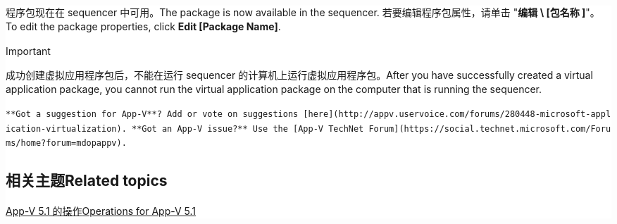    <span data-ttu-id="3a1fd-282">程序包现在在 sequencer 中可用。</span><span class="sxs-lookup"><span data-stu-id="3a1fd-282">The package is now available in the sequencer.</span></span> <span data-ttu-id="3a1fd-283">若要编辑程序包属性，请单击 "**编辑 \ [包名称 \]**"。</span><span class="sxs-lookup"><span data-stu-id="3a1fd-283">To edit the package properties, click **Edit \[Package Name\]**.</span></span>

   > [!IMPORTANT]
   > <span data-ttu-id="3a1fd-284">成功创建虚拟应用程序包后，不能在运行 sequencer 的计算机上运行虚拟应用程序包。</span><span class="sxs-lookup"><span data-stu-id="3a1fd-284">After you have successfully created a virtual application package, you cannot run the virtual application package on the computer that is running the sequencer.</span></span>



~~~
**Got a suggestion for App-V**? Add or vote on suggestions [here](http://appv.uservoice.com/forums/280448-microsoft-application-virtualization). **Got an App-V issue?** Use the [App-V TechNet Forum](https://social.technet.microsoft.com/Forums/home?forum=mdopappv).
~~~

## <span data-ttu-id="3a1fd-285">相关主题</span><span class="sxs-lookup"><span data-stu-id="3a1fd-285">Related topics</span></span>


[<span data-ttu-id="3a1fd-286">App-V 5.1 的操作</span><span class="sxs-lookup"><span data-stu-id="3a1fd-286">Operations for App-V 5.1</span></span>](operations-for-app-v-51.md)









